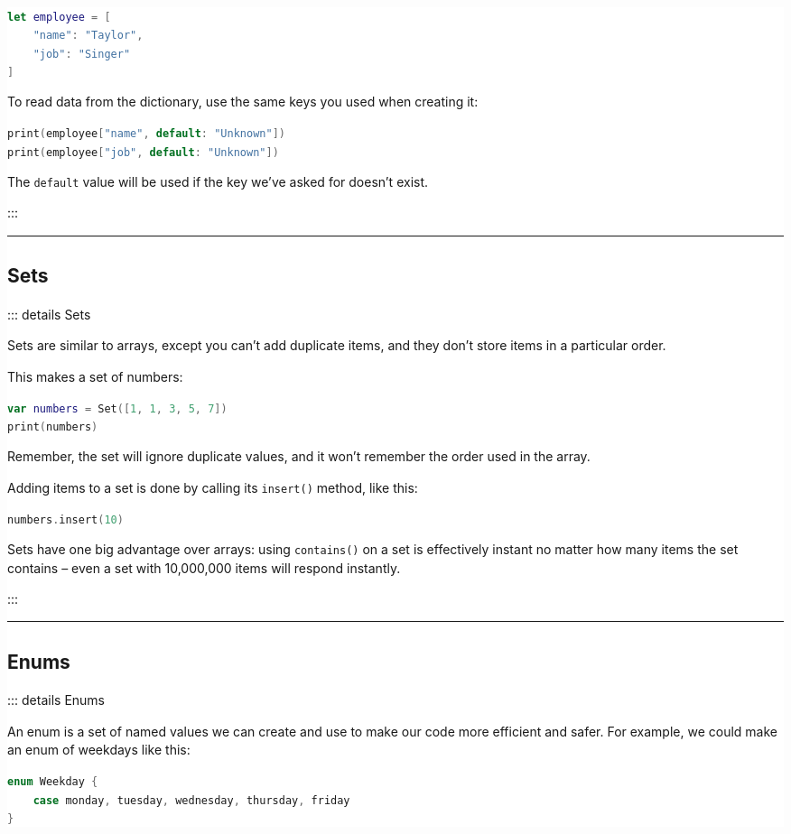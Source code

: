 ```swift
let employee = [
    "name": "Taylor",
    "job": "Singer"
]
```

To read data from the dictionary, use the same keys you used when creating it:

```swift
print(employee["name", default: "Unknown"])
print(employee["job", default: "Unknown"])
```

The `default` value will be used if the key we’ve asked for doesn’t exist.

:::

---

## Sets

::: details Sets

Sets are similar to arrays, except you can’t add duplicate items, and they don’t store items in a particular order.

This makes a set of numbers:

```swift
var numbers = Set([1, 1, 3, 5, 7])
print(numbers)
```

Remember, the set will ignore duplicate values, and it won’t remember the order used in the array.

Adding items to a set is done by calling its `insert()` method, like this:

```swift
numbers.insert(10)
```

Sets have one big advantage over arrays: using `contains()` on a set is effectively instant no matter how many items the set contains – even a set with 10,000,000 items will respond instantly.

:::

---

## Enums

::: details Enums

An enum is a set of named values we can create and use to make our code more efficient and safer. For example, we could make an enum of weekdays like this:

```swift
enum Weekday {
    case monday, tuesday, wednesday, thursday, friday
}
```


[100]: /swift/100-days-of-swiftui/README.md